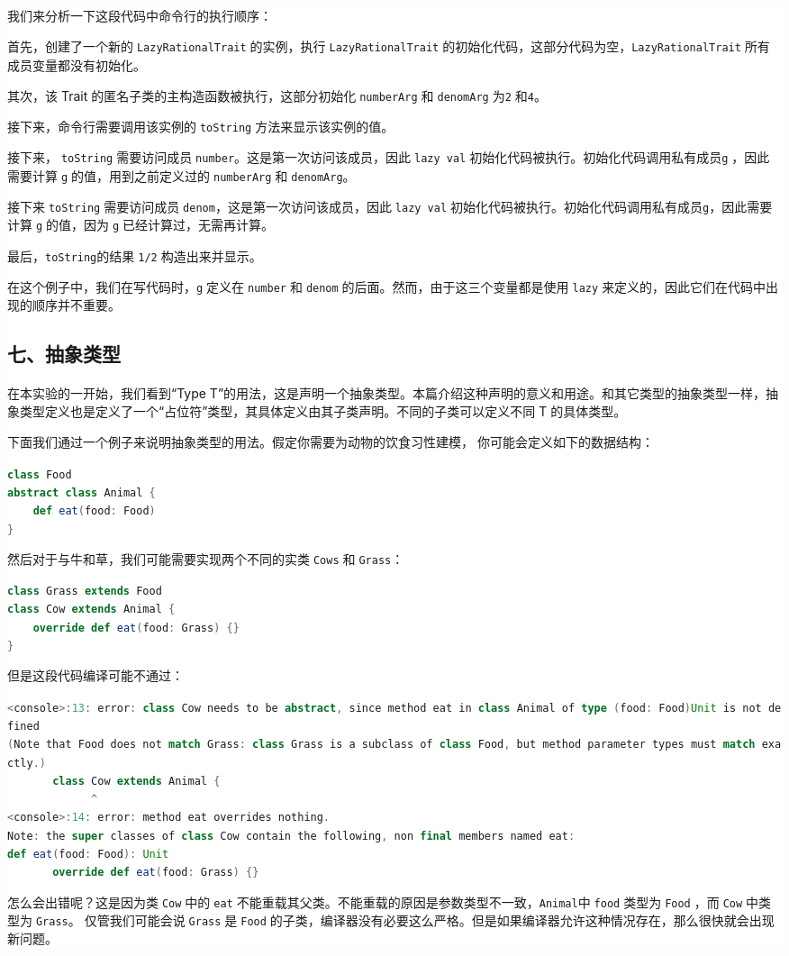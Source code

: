 我们来分析一下这段代码中命令行的执行顺序：

首先，创建了一个新的 `LazyRationalTrait` 的实例，执行 `LazyRationalTrait` 的初始化代码，这部分代码为空，`LazyRationalTrait` 所有成员变量都没有初始化。

其次，该 Trait 的匿名子类的主构造函数被执行，这部分初始化 `numberArg` 和 `denomArg` 为`2` 和`4`。

接下来，命令行需要调用该实例的 `toString` 方法来显示该实例的值。

接下来， `toString` 需要访问成员 `number`。这是第一次访问该成员，因此 `lazy val` 初始化代码被执行。初始化代码调用私有成员`g` ，因此需要计算 `g` 的值，用到之前定义过的 `numberArg` 和 `denomArg`。

接下来 `toString` 需要访问成员 `denom`，这是第一次访问该成员，因此 `lazy val` 初始化代码被执行。初始化代码调用私有成员`g`，因此需要计算 `g` 的值，因为 `g` 已经计算过，无需再计算。

最后，`toString`的结果 `1/2` 构造出来并显示。

在这个例子中，我们在写代码时，`g` 定义在 `number` 和 `denom` 的后面。然而，由于这三个变量都是使用 `lazy` 来定义的，因此它们在代码中出现的顺序并不重要。

## 七、抽象类型

在本实验的一开始，我们看到“Type T”的用法，这是声明一个抽象类型。本篇介绍这种声明的意义和用途。和其它类型的抽象类型一样，抽象类型定义也是定义了一个“占位符”类型，其具体定义由其子类声明。不同的子类可以定义不同 T 的具体类型。

下面我们通过一个例子来说明抽象类型的用法。假定你需要为动物的饮食习性建模， 你可能会定义如下的数据结构：

```scala
class Food
abstract class Animal {
    def eat(food: Food)
} 
```

然后对于与牛和草，我们可能需要实现两个不同的实类 `Cows` 和 `Grass`：

```scala
class Grass extends Food
class Cow extends Animal {
    override def eat(food: Grass) {}
} 
```

但是这段代码编译可能不通过：

```scala
<console>:13: error: class Cow needs to be abstract, since method eat in class Animal of type (food: Food)Unit is not defined
(Note that Food does not match Grass: class Grass is a subclass of class Food, but method parameter types must match exactly.)
       class Cow extends Animal {
             ^
<console>:14: error: method eat overrides nothing.
Note: the super classes of class Cow contain the following, non final members named eat:
def eat(food: Food): Unit
       override def eat(food: Grass) {} 
```

怎么会出错呢？这是因为类 `Cow` 中的 `eat` 不能重载其父类。不能重载的原因是参数类型不一致，`Animal`中 `food` 类型为 `Food` ，而 `Cow` 中类型为 `Grass`。 仅管我们可能会说 `Grass` 是 `Food` 的子类，编译器没有必要这么严格。但是如果编译器允许这种情况存在，那么很快就会出现新问题。
